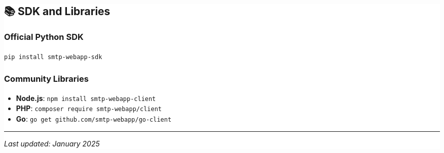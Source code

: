 ## 📚 SDK and Libraries

### Official Python SDK
```bash
pip install smtp-webapp-sdk
```

### Community Libraries
- **Node.js**: `npm install smtp-webapp-client`
- **PHP**: `composer require smtp-webapp/client`
- **Go**: `go get github.com/smtp-webapp/go-client`

---

*Last updated: January 2025*